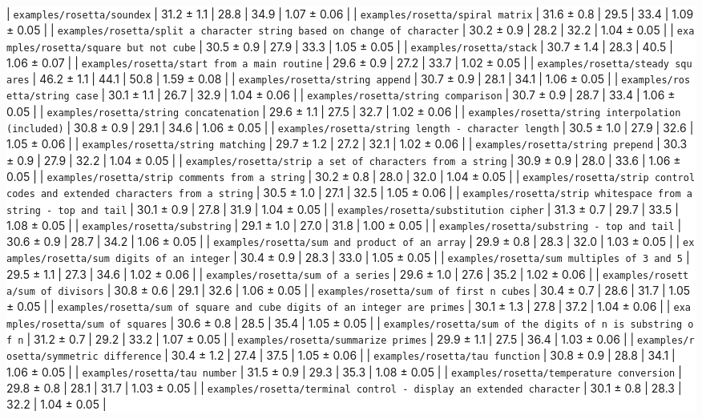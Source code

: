 | `examples/rosetta/soundex` | 31.2 ± 1.1 | 28.8 | 34.9 | 1.07 ± 0.06 |
| `examples/rosetta/spiral matrix` | 31.6 ± 0.8 | 29.5 | 33.4 | 1.09 ± 0.05 |
| `examples/rosetta/split a character string based on change of character` | 30.2 ± 0.9 | 28.2 | 32.2 | 1.04 ± 0.05 |
| `examples/rosetta/square but not cube` | 30.5 ± 0.9 | 27.9 | 33.3 | 1.05 ± 0.05 |
| `examples/rosetta/stack` | 30.7 ± 1.4 | 28.3 | 40.5 | 1.06 ± 0.07 |
| `examples/rosetta/start from a main routine` | 29.6 ± 0.9 | 27.2 | 33.7 | 1.02 ± 0.05 |
| `examples/rosetta/steady squares` | 46.2 ± 1.1 | 44.1 | 50.8 | 1.59 ± 0.08 |
| `examples/rosetta/string append` | 30.7 ± 0.9 | 28.1 | 34.1 | 1.06 ± 0.05 |
| `examples/rosetta/string case` | 30.1 ± 1.1 | 26.7 | 32.9 | 1.04 ± 0.06 |
| `examples/rosetta/string comparison` | 30.7 ± 0.9 | 28.7 | 33.4 | 1.06 ± 0.05 |
| `examples/rosetta/string concatenation` | 29.6 ± 1.1 | 27.5 | 32.7 | 1.02 ± 0.06 |
| `examples/rosetta/string interpolation (included)` | 30.8 ± 0.9 | 29.1 | 34.6 | 1.06 ± 0.05 |
| `examples/rosetta/string length - character length` | 30.5 ± 1.0 | 27.9 | 32.6 | 1.05 ± 0.06 |
| `examples/rosetta/string matching` | 29.7 ± 1.2 | 27.2 | 32.1 | 1.02 ± 0.06 |
| `examples/rosetta/string prepend` | 30.3 ± 0.9 | 27.9 | 32.2 | 1.04 ± 0.05 |
| `examples/rosetta/strip a set of characters from a string` | 30.9 ± 0.9 | 28.0 | 33.6 | 1.06 ± 0.05 |
| `examples/rosetta/strip comments from a string` | 30.2 ± 0.8 | 28.0 | 32.0 | 1.04 ± 0.05 |
| `examples/rosetta/strip control codes and extended characters from a string` | 30.5 ± 1.0 | 27.1 | 32.5 | 1.05 ± 0.06 |
| `examples/rosetta/strip whitespace from a string - top and tail` | 30.1 ± 0.9 | 27.8 | 31.9 | 1.04 ± 0.05 |
| `examples/rosetta/substitution cipher` | 31.3 ± 0.7 | 29.7 | 33.5 | 1.08 ± 0.05 |
| `examples/rosetta/substring` | 29.1 ± 1.0 | 27.0 | 31.8 | 1.00 ± 0.05 |
| `examples/rosetta/substring - top and tail` | 30.6 ± 0.9 | 28.7 | 34.2 | 1.06 ± 0.05 |
| `examples/rosetta/sum and product of an array` | 29.9 ± 0.8 | 28.3 | 32.0 | 1.03 ± 0.05 |
| `examples/rosetta/sum digits of an integer` | 30.4 ± 0.9 | 28.3 | 33.0 | 1.05 ± 0.05 |
| `examples/rosetta/sum multiples of 3 and 5` | 29.5 ± 1.1 | 27.3 | 34.6 | 1.02 ± 0.06 |
| `examples/rosetta/sum of a series` | 29.6 ± 1.0 | 27.6 | 35.2 | 1.02 ± 0.06 |
| `examples/rosetta/sum of divisors` | 30.8 ± 0.6 | 29.1 | 32.6 | 1.06 ± 0.05 |
| `examples/rosetta/sum of first n cubes` | 30.4 ± 0.7 | 28.6 | 31.7 | 1.05 ± 0.05 |
| `examples/rosetta/sum of square and cube digits of an integer are primes` | 30.1 ± 1.3 | 27.8 | 37.2 | 1.04 ± 0.06 |
| `examples/rosetta/sum of squares` | 30.6 ± 0.8 | 28.5 | 35.4 | 1.05 ± 0.05 |
| `examples/rosetta/sum of the digits of n is substring of n` | 31.2 ± 0.7 | 29.2 | 33.2 | 1.07 ± 0.05 |
| `examples/rosetta/summarize primes` | 29.9 ± 1.1 | 27.5 | 36.4 | 1.03 ± 0.06 |
| `examples/rosetta/symmetric difference` | 30.4 ± 1.2 | 27.4 | 37.5 | 1.05 ± 0.06 |
| `examples/rosetta/tau function` | 30.8 ± 0.9 | 28.8 | 34.1 | 1.06 ± 0.05 |
| `examples/rosetta/tau number` | 31.5 ± 0.9 | 29.3 | 35.3 | 1.08 ± 0.05 |
| `examples/rosetta/temperature conversion` | 29.8 ± 0.8 | 28.1 | 31.7 | 1.03 ± 0.05 |
| `examples/rosetta/terminal control - display an extended character` | 30.1 ± 0.8 | 28.3 | 32.2 | 1.04 ± 0.05 |